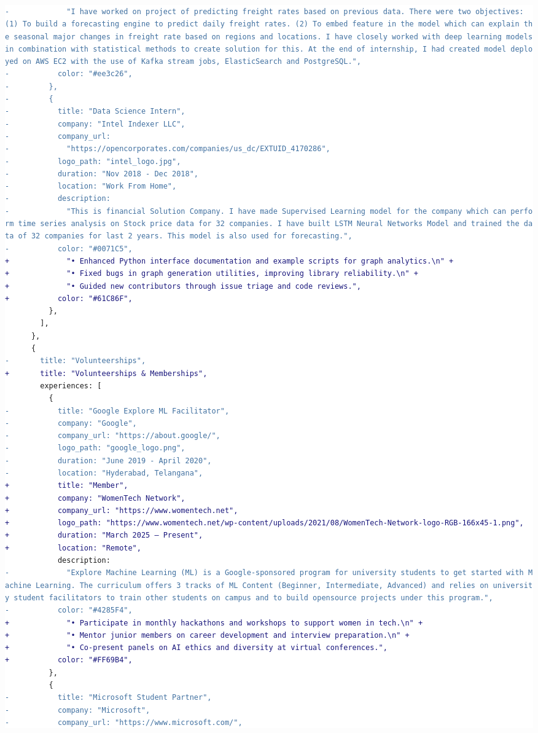 ```diff
-             "I have worked on project of predicting freight rates based on previous data. There were two objectives: (1) To build a forecasting engine to predict daily freight rates. (2) To embed feature in the model which can explain the seasonal major changes in freight rate based on regions and locations. I have closely worked with deep learning models in combination with statistical methods to create solution for this. At the end of internship, I had created model deployed on AWS EC2 with the use of Kafka stream jobs, ElasticSearch and PostgreSQL.",
-           color: "#ee3c26",
-         },
-         {
-           title: "Data Science Intern",
-           company: "Intel Indexer LLC",
-           company_url:
-             "https://opencorporates.com/companies/us_dc/EXTUID_4170286",
-           logo_path: "intel_logo.jpg",
-           duration: "Nov 2018 - Dec 2018",
-           location: "Work From Home",
-           description:
-             "This is financial Solution Company. I have made Supervised Learning model for the company which can perform time series analysis on Stock price data for 32 companies. I have built LSTM Neural Networks Model and trained the data of 32 companies for last 2 years. This model is also used for forecasting.",
-           color: "#0071C5",
+             "• Enhanced Python interface documentation and example scripts for graph analytics.\n" +
+             "• Fixed bugs in graph generation utilities, improving library reliability.\n" +
+             "• Guided new contributors through issue triage and code reviews.",
+           color: "#61C86F",
          },
        ],
      },
      {
-       title: "Volunteerships",
+       title: "Volunteerships & Memberships",
        experiences: [
          {
-           title: "Google Explore ML Facilitator",
-           company: "Google",
-           company_url: "https://about.google/",
-           logo_path: "google_logo.png",
-           duration: "June 2019 - April 2020",
-           location: "Hyderabad, Telangana",
+           title: "Member",
+           company: "WomenTech Network",
+           company_url: "https://www.womentech.net",
+           logo_path: "https://www.womentech.net/wp-content/uploads/2021/08/WomenTech-Network-logo-RGB-166x45-1.png",
+           duration: "March 2025 – Present",
+           location: "Remote",
            description:
-             "Explore Machine Learning (ML) is a Google-sponsored program for university students to get started with Machine Learning. The curriculum offers 3 tracks of ML Content (Beginner, Intermediate, Advanced) and relies on university student facilitators to train other students on campus and to build opensource projects under this program.",
-           color: "#4285F4",
+             "• Participate in monthly hackathons and workshops to support women in tech.\n" +
+             "• Mentor junior members on career development and interview preparation.\n" +
+             "• Co-present panels on AI ethics and diversity at virtual conferences.",
+           color: "#FF69B4",
          },
          {
-           title: "Microsoft Student Partner",
-           company: "Microsoft",
-           company_url: "https://www.microsoft.com/",
```